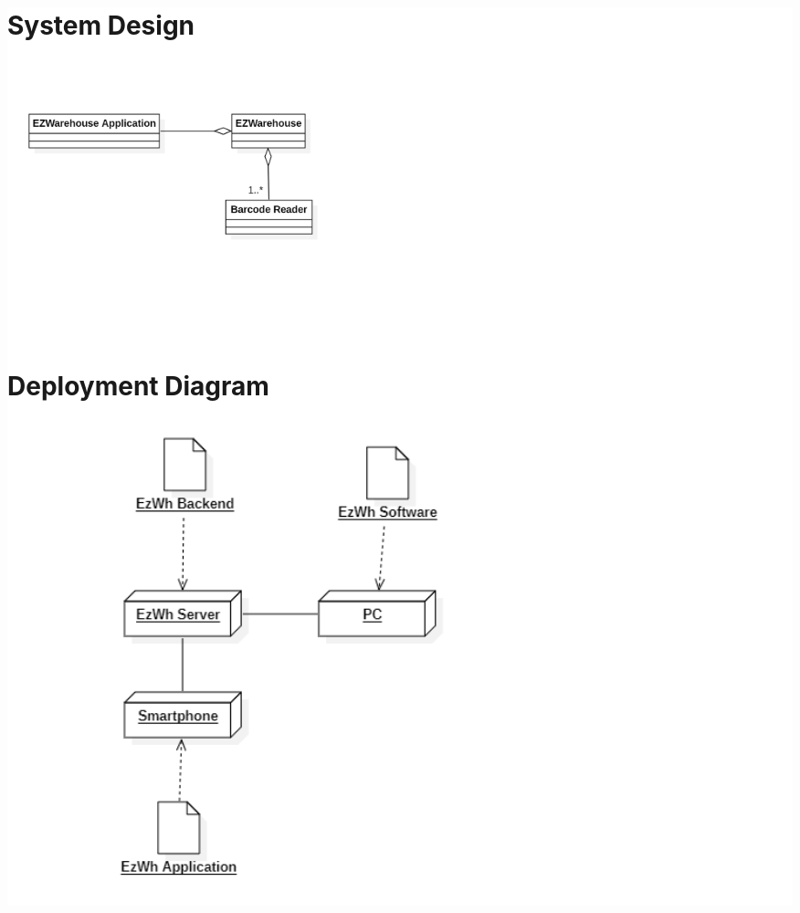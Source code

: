 # System Design


<img src="images/SystemDesign.png" style="height: 250px; width: 400px"/>
<br/>
<br/>
<br/>

# Deployment Diagram 


<img src="images/DeploymentDiagram.png" style="width: 600px"/>


